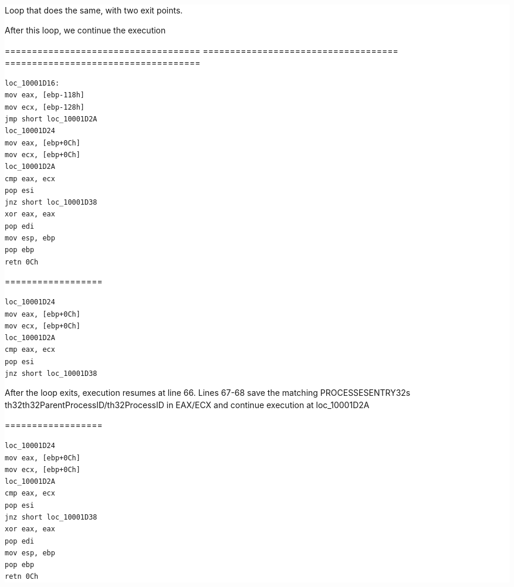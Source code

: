 Loop that does the same, with two exit points. 

After this loop, we continue the execution

==================================== ==================================== ==================================== 

```
loc_10001D16: 
mov eax, [ebp-118h]
mov ecx, [ebp-128h]
jmp short loc_10001D2A
loc_10001D24 
mov eax, [ebp+0Ch]
mov ecx, [ebp+0Ch]
loc_10001D2A
cmp eax, ecx
pop esi
jnz short loc_10001D38
xor eax, eax 
pop edi 
mov esp, ebp
pop ebp
retn 0Ch
```

==================

```
loc_10001D24 
mov eax, [ebp+0Ch]
mov ecx, [ebp+0Ch]
loc_10001D2A
cmp eax, ecx
pop esi
jnz short loc_10001D38
```

After the loop exits, execution resumes at line 66. Lines 67-68 save the matching PROCESSESENTRY32s th32th32ParentProcessID/th32ProcessID 
in EAX/ECX and continue execution at  loc_10001D2A

==================

```
loc_10001D24 
mov eax, [ebp+0Ch]
mov ecx, [ebp+0Ch]
loc_10001D2A
cmp eax, ecx
pop esi
jnz short loc_10001D38
xor eax, eax 
pop edi 
mov esp, ebp
pop ebp
retn 0Ch
```
